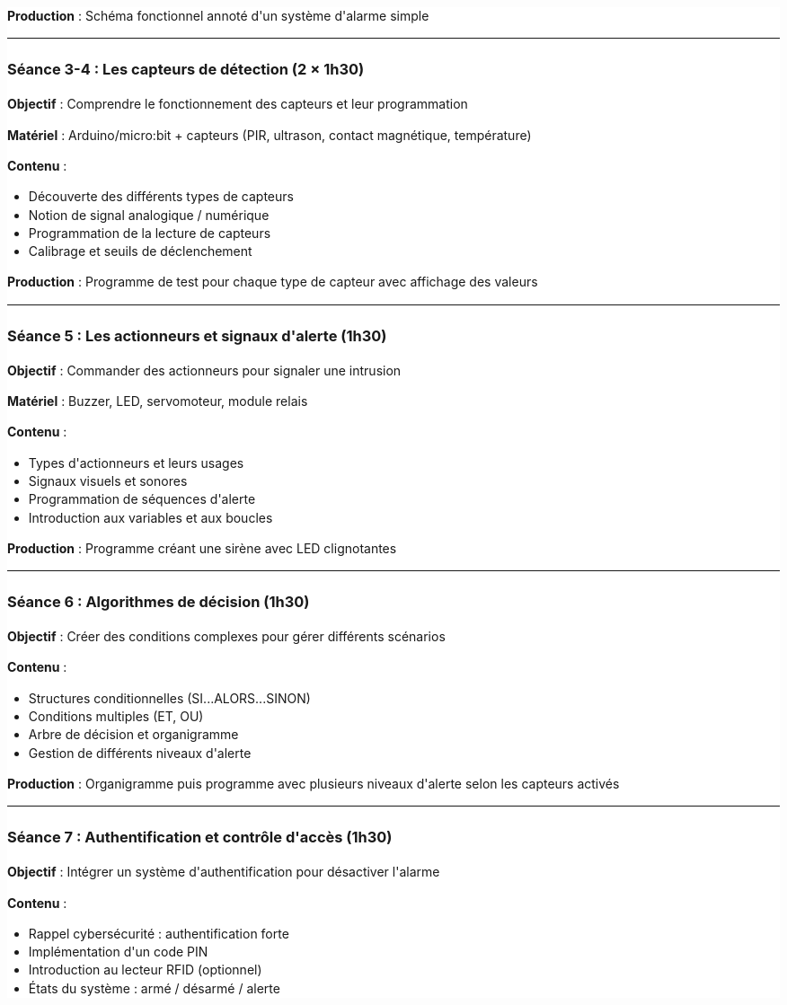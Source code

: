**Production** : Schéma fonctionnel annoté d'un système d'alarme simple

---

### Séance 3-4 : Les capteurs de détection (2 × 1h30)

**Objectif** : Comprendre le fonctionnement des capteurs et leur programmation

**Matériel** : Arduino/micro:bit + capteurs (PIR, ultrason, contact magnétique, température)

**Contenu** :
- Découverte des différents types de capteurs
- Notion de signal analogique / numérique
- Programmation de la lecture de capteurs
- Calibrage et seuils de déclenchement

**Production** : Programme de test pour chaque type de capteur avec affichage des valeurs

---

### Séance 5 : Les actionneurs et signaux d'alerte (1h30)

**Objectif** : Commander des actionneurs pour signaler une intrusion

**Matériel** : Buzzer, LED, servomoteur, module relais

**Contenu** :
- Types d'actionneurs et leurs usages
- Signaux visuels et sonores
- Programmation de séquences d'alerte
- Introduction aux variables et aux boucles

**Production** : Programme créant une sirène avec LED clignotantes

---

### Séance 6 : Algorithmes de décision (1h30)

**Objectif** : Créer des conditions complexes pour gérer différents scénarios

**Contenu** :
- Structures conditionnelles (SI...ALORS...SINON)
- Conditions multiples (ET, OU)
- Arbre de décision et organigramme
- Gestion de différents niveaux d'alerte

**Production** : Organigramme puis programme avec plusieurs niveaux d'alerte selon les capteurs activés

---

### Séance 7 : Authentification et contrôle d'accès (1h30)

**Objectif** : Intégrer un système d'authentification pour désactiver l'alarme

**Contenu** :
- Rappel cybersécurité : authentification forte
- Implémentation d'un code PIN
- Introduction au lecteur RFID (optionnel)
- États du système : armé / désarmé / alerte
